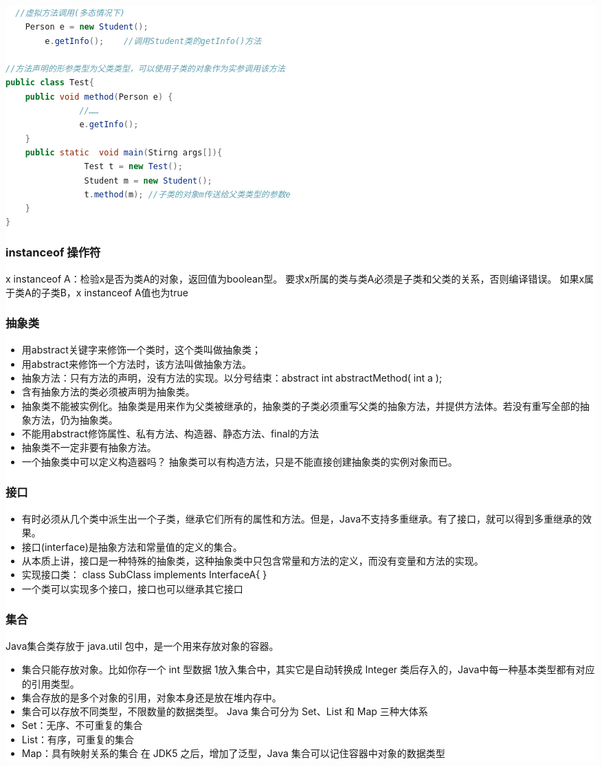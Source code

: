```Java
  //虚拟方法调用(多态情况下)
  	Person e = new Student();
    	e.getInfo();	//调用Student类的getInfo()方法
 
//方法声明的形参类型为父类类型，可以使用子类的对象作为实参调用该方法
public class Test{ 
	public void method(Person e) {
	           //……
	           e.getInfo();
	}
	public static  void main(Stirng args[]){
	            Test t = new Test();
	            Student m = new Student();
	            t.method(m); //子类的对象m传送给父类类型的参数e
	}
}
```
### instanceof 操作符
x instanceof A：检验x是否为类A的对象，返回值为boolean型。
要求x所属的类与类A必须是子类和父类的关系，否则编译错误。
如果x属于类A的子类B，x instanceof  A值也为true
### 抽象类
* 用abstract关键字来修饰一个类时，这个类叫做抽象类；
* 用abstract来修饰一个方法时，该方法叫做抽象方法。
* 抽象方法：只有方法的声明，没有方法的实现。以分号结束：abstract int abstractMethod( int a );
* 含有抽象方法的类必须被声明为抽象类。
* 抽象类不能被实例化。抽象类是用来作为父类被继承的，抽象类的子类必须重写父类的抽象方法，并提供方法体。若没有重写全部的抽象方法，仍为抽象类。
* 不能用abstract修饰属性、私有方法、构造器、静态方法、final的方法
* 抽象类不一定非要有抽象方法。
* 一个抽象类中可以定义构造器吗？
抽象类可以有构造方法，只是不能直接创建抽象类的实例对象而已。

### 接口
* 有时必须从几个类中派生出一个子类，继承它们所有的属性和方法。但是，Java不支持多重继承。有了接口，就可以得到多重继承的效果。
* 接口(interface)是抽象方法和常量值的定义的集合。
* 从本质上讲，接口是一种特殊的抽象类，这种抽象类中只包含常量和方法的定义，而没有变量和方法的实现。
* 实现接口类：
class SubClass implements InterfaceA{ }
* 一个类可以实现多个接口，接口也可以继承其它接口

###  集合
Java集合类存放于 java.util 包中，是一个用来存放对象的容器。
* 集合只能存放对象。比如你存一个 int 型数据 1放入集合中，其实它是自动转换成 Integer 类后存入的，Java中每一种基本类型都有对应的引用类型。
* 集合存放的是多个对象的引用，对象本身还是放在堆内存中。
* 集合可以存放不同类型，不限数量的数据类型。
Java 集合可分为 Set、List 和 Map 三种大体系
* Set：无序、不可重复的集合
* List：有序，可重复的集合
* Map：具有映射关系的集合
在 JDK5 之后，增加了泛型，Java 集合可以记住容器中对象的数据类型
